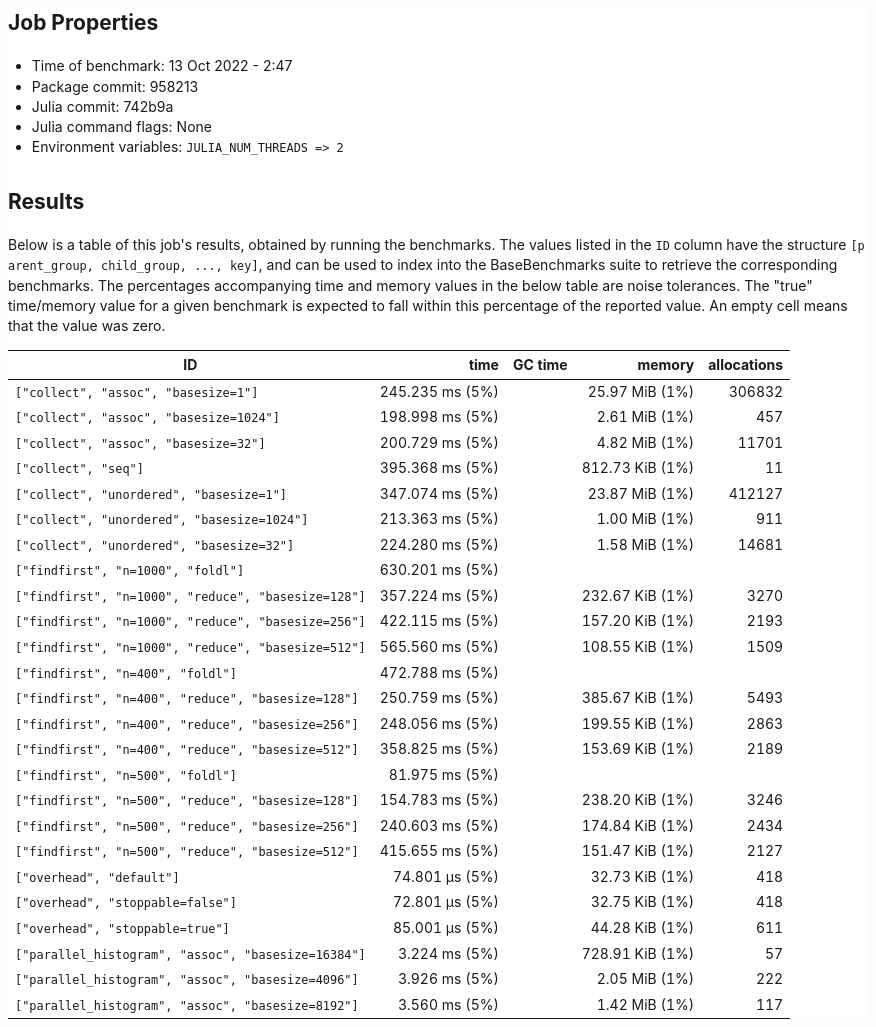 ## Job Properties
* Time of benchmark: 13 Oct 2022 - 2:47
* Package commit: 958213
* Julia commit: 742b9a
* Julia command flags: None
* Environment variables: `JULIA_NUM_THREADS => 2`

## Results
Below is a table of this job's results, obtained by running the benchmarks.
The values listed in the `ID` column have the structure `[parent_group, child_group, ..., key]`, and can be used to
index into the BaseBenchmarks suite to retrieve the corresponding benchmarks.
The percentages accompanying time and memory values in the below table are noise tolerances. The "true"
time/memory value for a given benchmark is expected to fall within this percentage of the reported value.
An empty cell means that the value was zero.

| ID                                                  | time            | GC time | memory          | allocations |
|-----------------------------------------------------|----------------:|--------:|----------------:|------------:|
| `["collect", "assoc", "basesize=1"]`                | 245.235 ms (5%) |         |  25.97 MiB (1%) |      306832 |
| `["collect", "assoc", "basesize=1024"]`             | 198.998 ms (5%) |         |   2.61 MiB (1%) |         457 |
| `["collect", "assoc", "basesize=32"]`               | 200.729 ms (5%) |         |   4.82 MiB (1%) |       11701 |
| `["collect", "seq"]`                                | 395.368 ms (5%) |         | 812.73 KiB (1%) |          11 |
| `["collect", "unordered", "basesize=1"]`            | 347.074 ms (5%) |         |  23.87 MiB (1%) |      412127 |
| `["collect", "unordered", "basesize=1024"]`         | 213.363 ms (5%) |         |   1.00 MiB (1%) |         911 |
| `["collect", "unordered", "basesize=32"]`           | 224.280 ms (5%) |         |   1.58 MiB (1%) |       14681 |
| `["findfirst", "n=1000", "foldl"]`                  | 630.201 ms (5%) |         |                 |             |
| `["findfirst", "n=1000", "reduce", "basesize=128"]` | 357.224 ms (5%) |         | 232.67 KiB (1%) |        3270 |
| `["findfirst", "n=1000", "reduce", "basesize=256"]` | 422.115 ms (5%) |         | 157.20 KiB (1%) |        2193 |
| `["findfirst", "n=1000", "reduce", "basesize=512"]` | 565.560 ms (5%) |         | 108.55 KiB (1%) |        1509 |
| `["findfirst", "n=400", "foldl"]`                   | 472.788 ms (5%) |         |                 |             |
| `["findfirst", "n=400", "reduce", "basesize=128"]`  | 250.759 ms (5%) |         | 385.67 KiB (1%) |        5493 |
| `["findfirst", "n=400", "reduce", "basesize=256"]`  | 248.056 ms (5%) |         | 199.55 KiB (1%) |        2863 |
| `["findfirst", "n=400", "reduce", "basesize=512"]`  | 358.825 ms (5%) |         | 153.69 KiB (1%) |        2189 |
| `["findfirst", "n=500", "foldl"]`                   |  81.975 ms (5%) |         |                 |             |
| `["findfirst", "n=500", "reduce", "basesize=128"]`  | 154.783 ms (5%) |         | 238.20 KiB (1%) |        3246 |
| `["findfirst", "n=500", "reduce", "basesize=256"]`  | 240.603 ms (5%) |         | 174.84 KiB (1%) |        2434 |
| `["findfirst", "n=500", "reduce", "basesize=512"]`  | 415.655 ms (5%) |         | 151.47 KiB (1%) |        2127 |
| `["overhead", "default"]`                           |  74.801 μs (5%) |         |  32.73 KiB (1%) |         418 |
| `["overhead", "stoppable=false"]`                   |  72.801 μs (5%) |         |  32.75 KiB (1%) |         418 |
| `["overhead", "stoppable=true"]`                    |  85.001 μs (5%) |         |  44.28 KiB (1%) |         611 |
| `["parallel_histogram", "assoc", "basesize=16384"]` |   3.224 ms (5%) |         | 728.91 KiB (1%) |          57 |
| `["parallel_histogram", "assoc", "basesize=4096"]`  |   3.926 ms (5%) |         |   2.05 MiB (1%) |         222 |
| `["parallel_histogram", "assoc", "basesize=8192"]`  |   3.560 ms (5%) |         |   1.42 MiB (1%) |         117 |